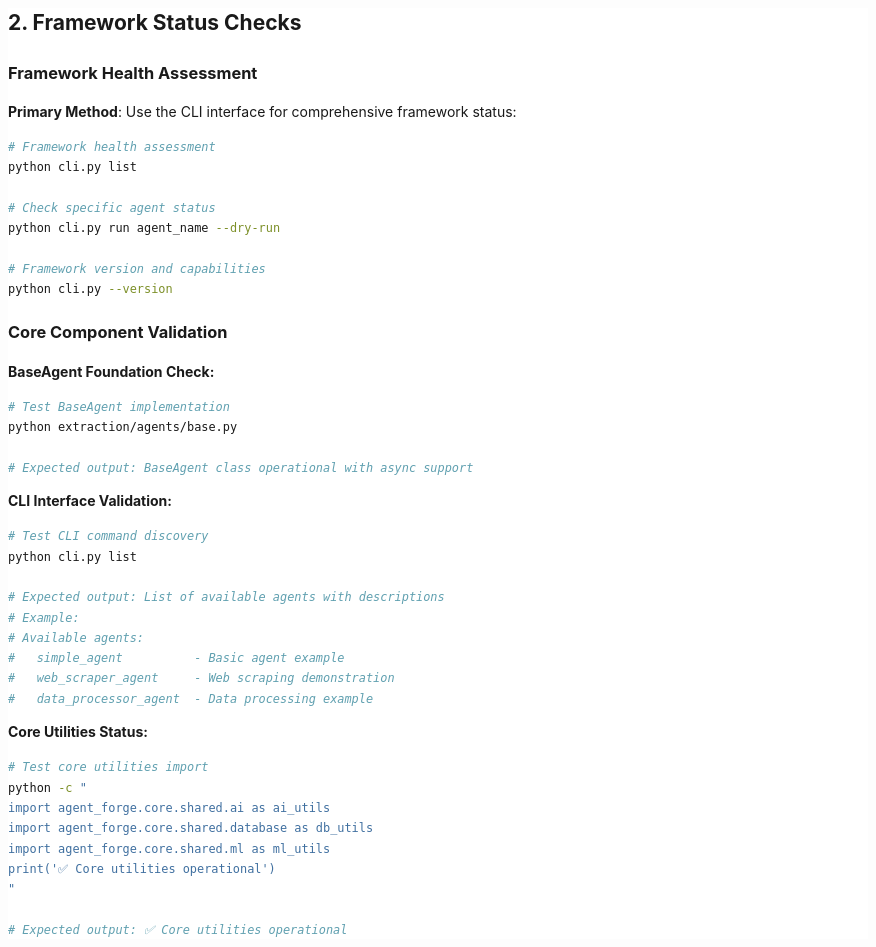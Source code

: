 ## 2. Framework Status Checks

### Framework Health Assessment

**Primary Method**: Use the CLI interface for comprehensive framework status:

```bash
# Framework health assessment
python cli.py list

# Check specific agent status
python cli.py run agent_name --dry-run

# Framework version and capabilities
python cli.py --version
```

### Core Component Validation

**BaseAgent Foundation Check:**

```bash
# Test BaseAgent implementation
python extraction/agents/base.py

# Expected output: BaseAgent class operational with async support
```

**CLI Interface Validation:**
```bash
# Test CLI command discovery
python cli.py list

# Expected output: List of available agents with descriptions
# Example:
# Available agents:
#   simple_agent          - Basic agent example
#   web_scraper_agent     - Web scraping demonstration
#   data_processor_agent  - Data processing example
```

**Core Utilities Status:**
```bash
# Test core utilities import
python -c "
import agent_forge.core.shared.ai as ai_utils
import agent_forge.core.shared.database as db_utils
import agent_forge.core.shared.ml as ml_utils
print('✅ Core utilities operational')
"

# Expected output: ✅ Core utilities operational
```
